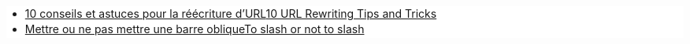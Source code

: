 * [<span data-ttu-id="07458-401">10 conseils et astuces pour la réécriture d’URL</span><span class="sxs-lookup"><span data-stu-id="07458-401">10 URL Rewriting Tips and Tricks</span></span>](http://ruslany.net/2009/04/10-url-rewriting-tips-and-tricks/)
* [<span data-ttu-id="07458-402">Mettre ou ne pas mettre une barre oblique</span><span class="sxs-lookup"><span data-stu-id="07458-402">To slash or not to slash</span></span>](https://webmasters.googleblog.com/2010/04/to-slash-or-not-to-slash.html)
